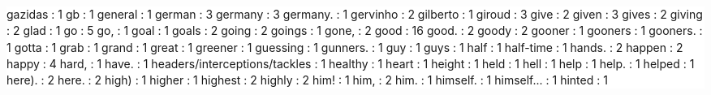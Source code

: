 gazidas : 1
gb : 1
general : 1
german : 3
germany : 3
germany. : 1
gervinho : 2
gilberto : 1
giroud : 3
give : 2
given : 3
gives : 2
giving : 2
glad : 1
go : 5
go, : 1
goal : 1
goals : 2
going : 2
goings : 1
gone, : 2
good : 16
good. : 2
goody : 2
gooner : 1
gooners : 1
gooners. : 1
gotta : 1
grab : 1
grand : 1
great : 1
greener : 1
guessing : 1
gunners. : 1
guy : 1
guys : 1
half : 1
half-time : 1
hands. : 2
happen : 2
happy : 4
hard, : 1
have. : 1
headers/interceptions/tackles : 1
healthy : 1
heart : 1
height : 1
held : 1
hell : 1
help : 1
help. : 1
helped : 1
here). : 2
here. : 2
high) : 1
higher : 1
highest : 2
highly : 2
him! : 1
him, : 2
him. : 1
himself. : 1
himself... : 1
hinted : 1